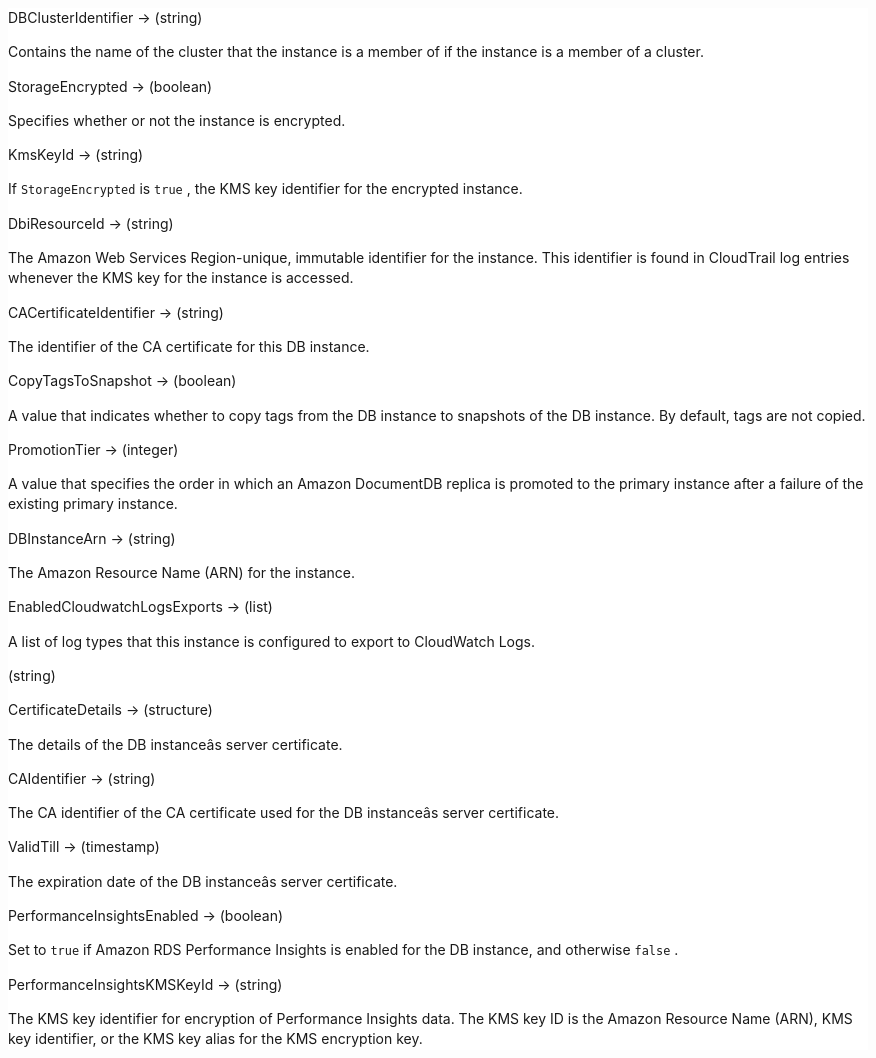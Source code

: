 DBClusterIdentifier -> (string)

Contains the name of the cluster that the instance is a member of if the instance is a member of a cluster.

StorageEncrypted -> (boolean)

Specifies whether or not the instance is encrypted.

KmsKeyId -> (string)

If `StorageEncrypted` is `true` , the KMS key identifier for the encrypted instance.

DbiResourceId -> (string)

The Amazon Web Services Region-unique, immutable identifier for the instance. This identifier is found in CloudTrail log entries whenever the KMS key for the instance is accessed.

CACertificateIdentifier -> (string)

The identifier of the CA certificate for this DB instance.

CopyTagsToSnapshot -> (boolean)

A value that indicates whether to copy tags from the DB instance to snapshots of the DB instance. By default, tags are not copied.

PromotionTier -> (integer)

A value that specifies the order in which an Amazon DocumentDB replica is promoted to the primary instance after a failure of the existing primary instance.

DBInstanceArn -> (string)

The Amazon Resource Name (ARN) for the instance.

EnabledCloudwatchLogsExports -> (list)

A list of log types that this instance is configured to export to CloudWatch Logs.

(string)

CertificateDetails -> (structure)

The details of the DB instanceâs server certificate.

CAIdentifier -> (string)

The CA identifier of the CA certificate used for the DB instanceâs server certificate.

ValidTill -> (timestamp)

The expiration date of the DB instanceâs server certificate.

PerformanceInsightsEnabled -> (boolean)

Set to `true` if Amazon RDS Performance Insights is enabled for the DB instance, and otherwise `false` .

PerformanceInsightsKMSKeyId -> (string)

The KMS key identifier for encryption of Performance Insights data. The KMS key ID is the Amazon Resource Name (ARN), KMS key identifier, or the KMS key alias for the KMS encryption key.
